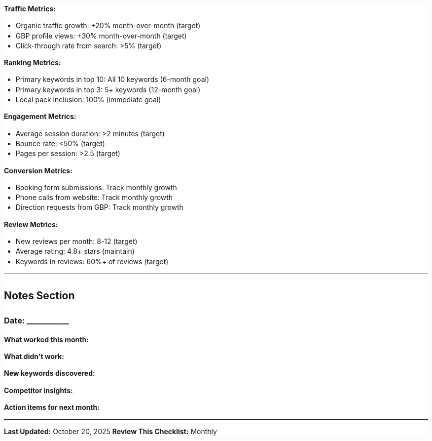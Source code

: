 **Traffic Metrics:**
- Organic traffic growth: +20% month-over-month (target)
- GBP profile views: +30% month-over-month (target)
- Click-through rate from search: >5% (target)

**Ranking Metrics:**
- Primary keywords in top 10: All 10 keywords (6-month goal)
- Primary keywords in top 3: 5+ keywords (12-month goal)
- Local pack inclusion: 100% (immediate goal)

**Engagement Metrics:**
- Average session duration: >2 minutes (target)
- Bounce rate: <50% (target)
- Pages per session: >2.5 (target)

**Conversion Metrics:**
- Booking form submissions: Track monthly growth
- Phone calls from website: Track monthly growth
- Direction requests from GBP: Track monthly growth

**Review Metrics:**
- New reviews per month: 8-12 (target)
- Average rating: 4.8+ stars (maintain)
- Keywords in reviews: 60%+ of reviews (target)

---

## Notes Section

### Date: ___________
**What worked this month:**


**What didn't work:**


**New keywords discovered:**


**Competitor insights:**


**Action items for next month:**


---

**Last Updated:** October 20, 2025
**Review This Checklist:** Monthly
